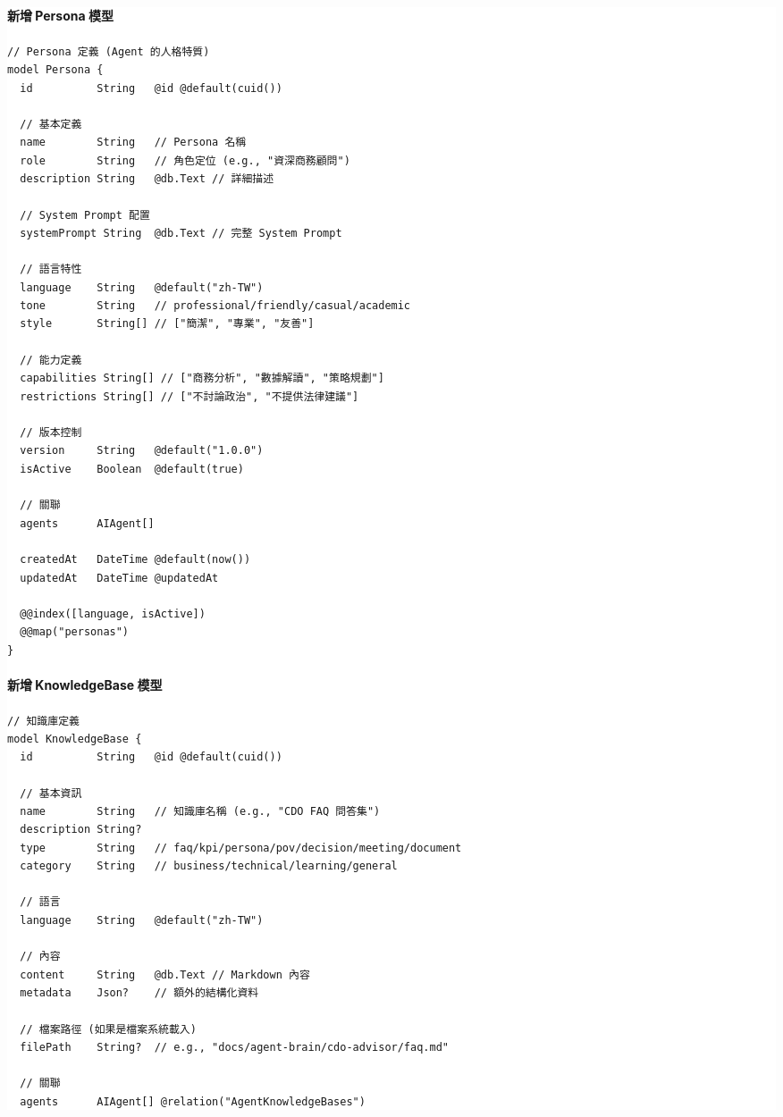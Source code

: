 #### **新增 Persona 模型**

```prisma
// Persona 定義 (Agent 的人格特質)
model Persona {
  id          String   @id @default(cuid())

  // 基本定義
  name        String   // Persona 名稱
  role        String   // 角色定位 (e.g., "資深商務顧問")
  description String   @db.Text // 詳細描述

  // System Prompt 配置
  systemPrompt String  @db.Text // 完整 System Prompt

  // 語言特性
  language    String   @default("zh-TW")
  tone        String   // professional/friendly/casual/academic
  style       String[] // ["簡潔", "專業", "友善"]

  // 能力定義
  capabilities String[] // ["商務分析", "數據解讀", "策略規劃"]
  restrictions String[] // ["不討論政治", "不提供法律建議"]

  // 版本控制
  version     String   @default("1.0.0")
  isActive    Boolean  @default(true)

  // 關聯
  agents      AIAgent[]

  createdAt   DateTime @default(now())
  updatedAt   DateTime @updatedAt

  @@index([language, isActive])
  @@map("personas")
}
```

#### **新增 KnowledgeBase 模型**

```prisma
// 知識庫定義
model KnowledgeBase {
  id          String   @id @default(cuid())

  // 基本資訊
  name        String   // 知識庫名稱 (e.g., "CDO FAQ 問答集")
  description String?
  type        String   // faq/kpi/persona/pov/decision/meeting/document
  category    String   // business/technical/learning/general

  // 語言
  language    String   @default("zh-TW")

  // 內容
  content     String   @db.Text // Markdown 內容
  metadata    Json?    // 額外的結構化資料

  // 檔案路徑 (如果是檔案系統載入)
  filePath    String?  // e.g., "docs/agent-brain/cdo-advisor/faq.md"

  // 關聯
  agents      AIAgent[] @relation("AgentKnowledgeBases")

```